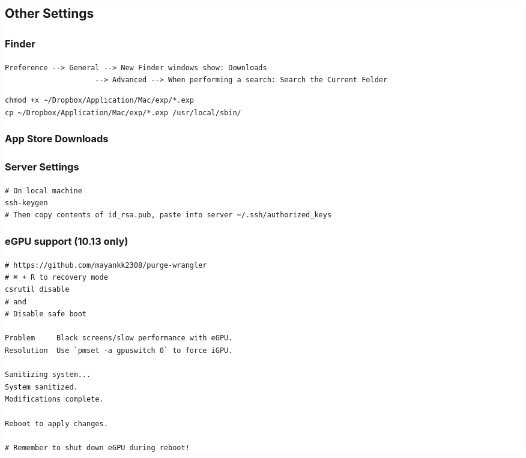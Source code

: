 







## Other Settings

### Finder

```shell
Preference --> General --> New Finder windows show: Downloads
					 --> Advanced --> When performing a search: Search the Current Folder
```

```
chmod +x ~/Dropbox/Application/Mac/exp/*.exp
cp ~/Dropbox/Application/Mac/exp/*.exp /usr/local/sbin/
```



### App Store Downloads


### Server Settings

```shell
# On local machine
ssh-keygen
# Then copy contents of id_rsa.pub, paste into server ~/.ssh/authorized_keys
```



### eGPU support (10.13 only)

```shell
# https://github.com/mayankk2308/purge-wrangler
# ⌘ + R to recovery mode
csrutil disable
# and
# Disable safe boot

Problem     Black screens/slow performance with eGPU.
Resolution  Use `pmset -a gpuswitch 0` to force iGPU.

Sanitizing system...
System sanitized.
Modifications complete.

Reboot to apply changes.

# Remember to shut down eGPU during reboot!
```

